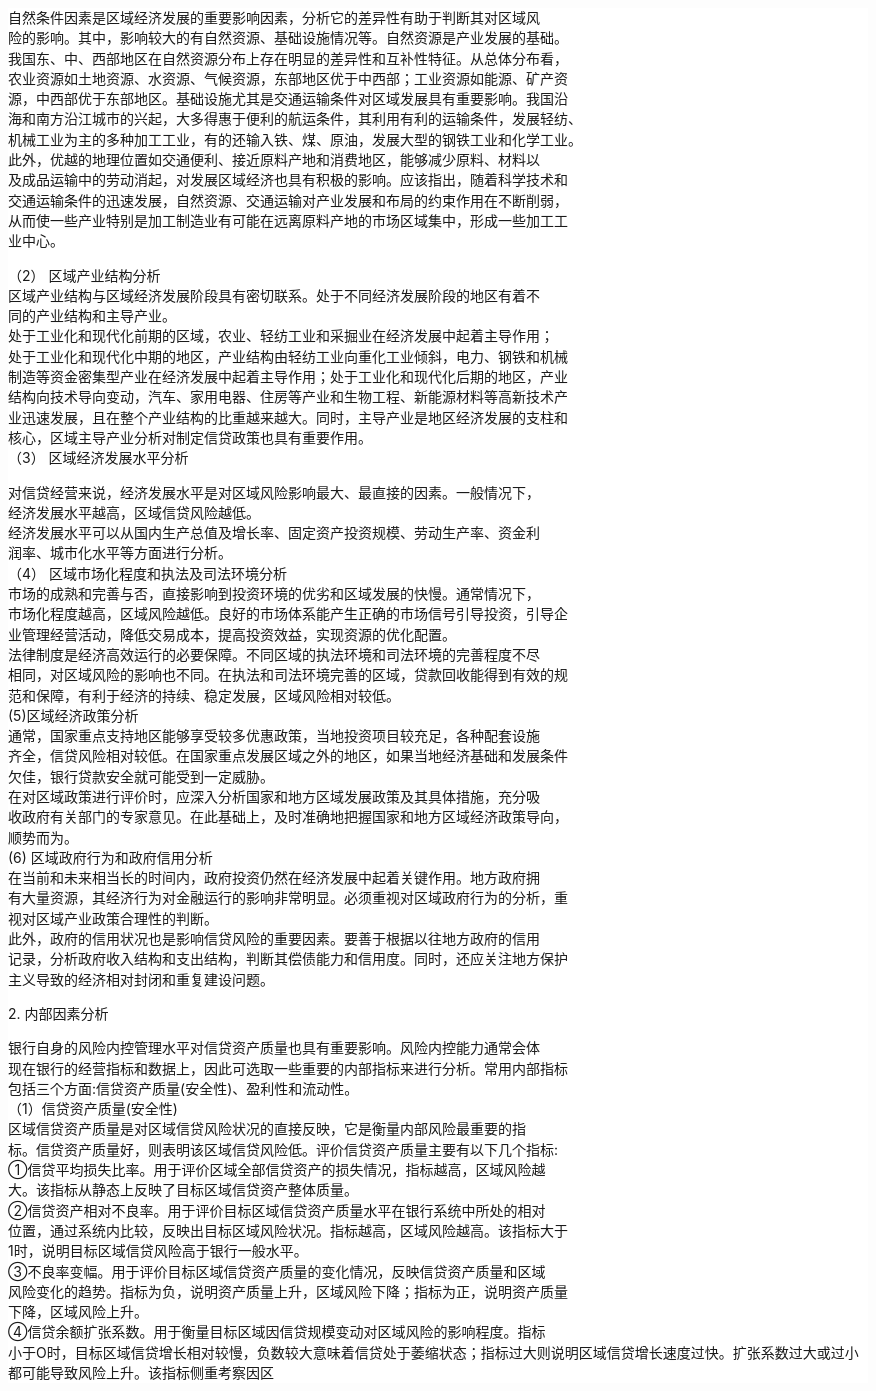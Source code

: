 自然条件因素是区域经济发展的重要影响因素，分析它的差异性有助于判断其对区域风 <br />
险的影响。其中，影响较大的有自然资源、基础设施情况等。自然资源是产业发展的基础。 <br />
我国东、中、西部地区在自然资源分布上存在明显的差异性和互补性特征。从总体分布看， <br />
农业资源如土地资源、水资源、气候资源，东部地区优于中西部；工业资源如能源、矿产资 <br />
源，中西部优于东部地区。基础设施尤其是交通运输条件对区域发展具有重要影响。我国沿 <br />
海和南方沿江城市的兴起，大多得惠于便利的航运条件，其利用有利的运输条件，发展轻纺、 <br />
机械工业为主的多种加工工业，有的还输入铁、煤、原油，发展大型的钢铁工业和化学工业。 <br />
此外，优越的地理位置如交通便利、接近原料产地和消费地区，能够减少原料、材料以 <br />
及成品运输中的劳动消起，对发展区域经济也具有积极的影响。应该指出，随着科学技术和 <br />
交通运输条件的迅速发展，自然资源、交通运输对产业发展和布局的约束作用在不断削弱， <br />
从而使一些产业特别是加工制造业有可能在远离原料产地的市场区域集中，形成一些加工工 <br />
业中心。 </p>
    <p>（2） 区域产业结构分析 <br />
区域产业结构与区域经济发展阶段具有密切联系。处于不同经济发展阶段的地区有着不 <br />
同的产业结构和主导产业。 <br />
处于工业化和现代化前期的区域，农业、轻纺工业和采掘业在经济发展中起着主导作用； <br />
处于工业化和现代化中期的地区，产业结构由轻纺工业向重化工业倾斜，电力、钢铁和机械 <br />
制造等资金密集型产业在经济发展中起着主导作用；处于工业化和现代化后期的地区，产业 <br />
结构向技术导向变动，汽车、家用电器、住房等产业和生物工程、新能源材料等高新技术产 <br />
业迅速发展，且在整个产业结构的比重越来越大。同时，主导产业是地区经济发展的支柱和 <br />
核心，区域主导产业分析对制定信贷政策也具有重要作用。 <br />
（3） 区域经济发展水平分析 </p>
    <p>对信贷经营来说，经济发展水平是对区域风险影响最大、最直接的因素。一般情况下， <br />
      经济发展水平越高，区域信贷风险越低。 <br />
经济发展水平可以从国内生产总值及增长率、固定资产投资规模、劳动生产率、资金利 <br />
润率、城市化水平等方面进行分析。 <br />
（4） 区域市场化程度和执法及司法环境分析 <br />
市场的成熟和完善与否，直接影响到投资环境的优劣和区域发展的快慢。通常情况下， <br />
市场化程度越高，区域风险越低。良好的市场体系能产生正确的市场信号引导投资，引导企 <br />
业管理经营活动，降低交易成本，提高投资效益，实现资源的优化配置。 <br />
法律制度是经济高效运行的必要保障。不同区域的执法环境和司法环境的完善程度不尽 <br />
相同，对区域风险的影响也不同。在执法和司法环境完善的区域，贷款回收能得到有效的规 <br />
范和保障，有利于经济的持续、稳定发展，区域风险相对较低。 <br />
(5)区域经济政策分析 <br />
通常，国家重点支持地区能够享受较多优惠政策，当地投资项目较充足，各种配套设施 <br />
齐全，信贷风险相对较低。在国家重点发展区域之外的地区，如果当地经济基础和发展条件 <br />
欠佳，银行贷款安全就可能受到一定威胁。 <br />
在对区域政策进行评价时，应深入分析国家和地方区域发展政策及其具体措施，充分吸 <br />
收政府有关部门的专家意见。在此基础上，及时准确地把握国家和地方区域经济政策导向， <br />
顺势而为。 <br />
(6) 区域政府行为和政府信用分析 <br />
在当前和未来相当长的时间内，政府投资仍然在经济发展中起着关键作用。地方政府拥 <br />
有大量资源，其经济行为对金融运行的影响非常明显。必须重视对区域政府行为的分析，重 <br />
视对区域产业政策合理性的判断。 <br />
此外，政府的信用状况也是影响信贷风险的重要因素。要善于根据以往地方政府的信用 <br />
记录，分析政府收入结构和支出结构，判断其偿债能力和信用度。同时，还应关注地方保护 <br />
主义导致的经济相对封闭和重复建设问题。</p>
    <p>2. 内部因素分析</p>
    <p>银行自身的风险内控管理水平对信贷资产质量也具有重要影响。风险内控能力通常会体 <br />
      现在银行的经营指标和数据上，因此可选取一些重要的内部指标来进行分析。常用内部指标 <br />
      包括三个方面:信贷资产质量(安全性)、盈利性和流动性。 <br />
（1）信贷资产质量(安全性) <br />
区域信贷资产质量是对区域信贷风险状况的直接反映，它是衡量内部风险最重要的指 <br />
标。信贷资产质量好，则表明该区域信贷风险低。评价信贷资产质量主要有以下几个指标: <br />
①信贷平均损失比率。用于评价区域全部信贷资产的损失情况，指标越高，区域风险越 <br />
大。该指标从静态上反映了目标区域信贷资产整体质量。 <br />
②信贷资产相对不良率。用于评价目标区域信贷资产质量水平在银行系统中所处的相对 <br />
位置，通过系统内比较，反映出目标区域风险状况。指标越高，区域风险越高。该指标大于 <br />
1时，说明目标区域信贷风险高于银行一般水平。 <br />
③不良率变幅。用于评价目标区域信贷资产质量的变化情况，反映信贷资产质量和区域 <br />
风险变化的趋势。指标为负，说明资产质量上升，区域风险下降；指标为正，说明资产质量 <br />
下降，区域风险上升。 <br />
④信贷余额扩张系数。用于衡量目标区域因信贷规模变动对区域风险的影响程度。指标 <br />
小于O时，目标区域信贷增长相对较慢，负数较大意味着信贷处于萎缩状态；指标过大则说明区域信贷增长速度过快。扩张系数过大或过小都可能导致风险上升。该指标侧重考察因区 <br />